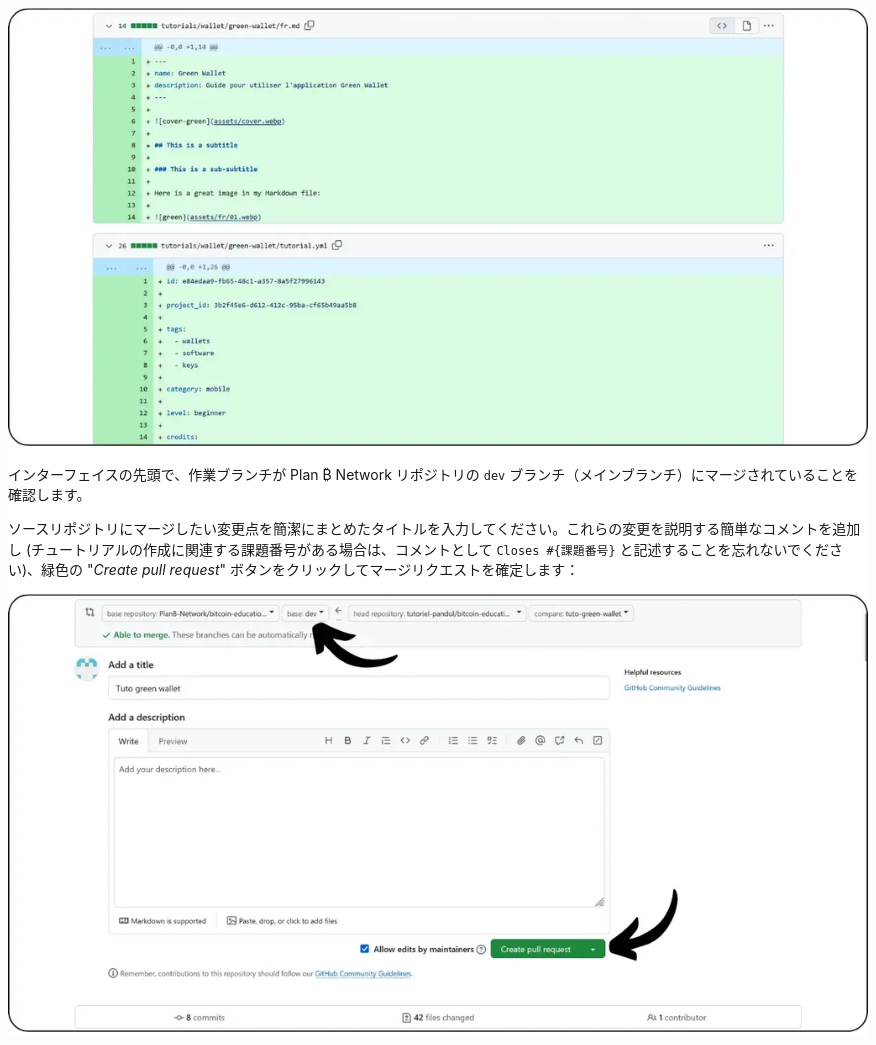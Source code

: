 ![GITHUB](assets/fr/37.webp)

インターフェイスの先頭で、作業ブランチが Plan ₿ Network リポジトリの `dev` ブランチ（メインブランチ）にマージされていることを確認します。

ソースリポジトリにマージしたい変更点を簡潔にまとめたタイトルを入力してください。これらの変更を説明する簡単なコメントを追加し (チュートリアルの作成に関連する課題番号がある場合は、コメントとして `Closes #{課題番号}` と記述することを忘れないでください)、緑色の "*Create pull request*" ボタンをクリックしてマージリクエストを確定します：

![GITHUB](assets/fr/38.webp)
